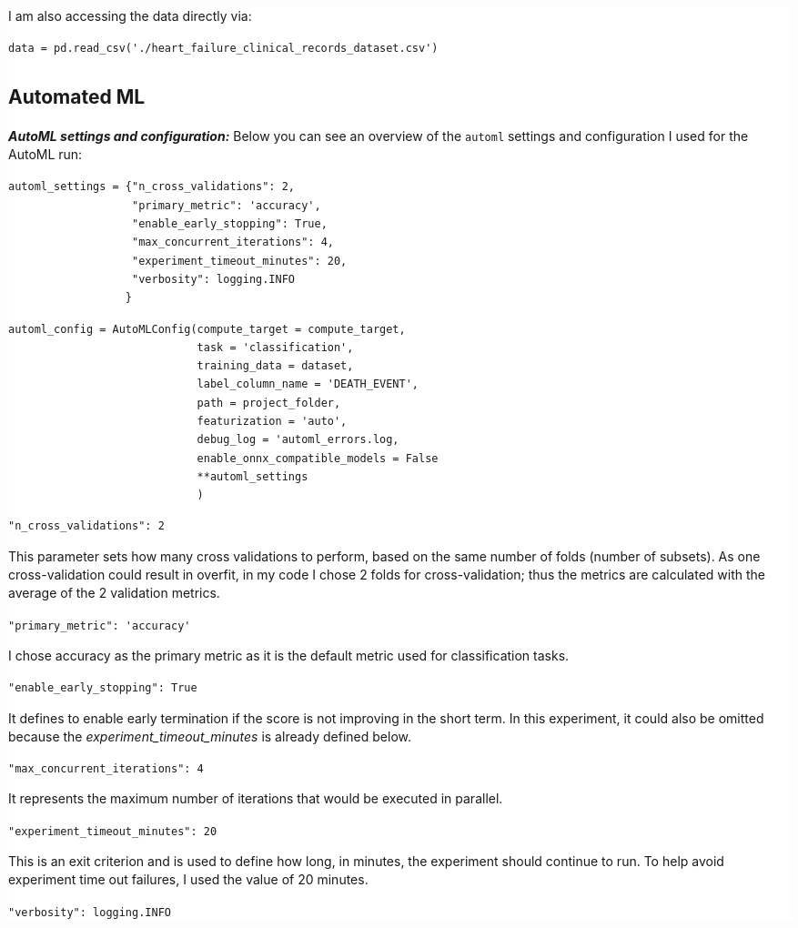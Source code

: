 I am also accessing the data directly via:

```
data = pd.read_csv('./heart_failure_clinical_records_dataset.csv')
```
## Automated ML

***AutoML settings and configuration:***
Below you can see an overview of the `automl` settings and configuration I used for the AutoML run:

```
automl_settings = {"n_cross_validations": 2,
                   "primary_metric": 'accuracy',
                   "enable_early_stopping": True,
                   "max_concurrent_iterations": 4,
                   "experiment_timeout_minutes": 20,
                   "verbosity": logging.INFO
                  }
```

```
automl_config = AutoMLConfig(compute_target = compute_target,
                             task = 'classification',
                             training_data = dataset,
                             label_column_name = 'DEATH_EVENT',
                             path = project_folder,
                             featurization = 'auto',
                             debug_log = 'automl_errors.log,
                             enable_onnx_compatible_models = False
                             **automl_settings
                             )
```

`"n_cross_validations": 2`

This parameter sets how many cross validations to perform, based on the same number of folds (number of subsets). As one cross-validation could result in overfit, in my code I chose 2 folds for cross-validation; thus the metrics are calculated with the average of the 2 validation metrics.

`"primary_metric": 'accuracy'`

I chose accuracy as the primary metric as it is the default metric used for classification tasks.

`"enable_early_stopping": True`

It defines to enable early termination if the score is not improving in the short term. In this experiment, it could also be omitted because the _experiment_timeout_minutes_ is already defined below.

`"max_concurrent_iterations": 4`

It represents the maximum number of iterations that would be executed in parallel.

`"experiment_timeout_minutes": 20`

This is an exit criterion and is used to define how long, in minutes, the experiment should continue to run. To help avoid experiment time out failures, I used the value of 20 minutes.

`"verbosity": logging.INFO`
